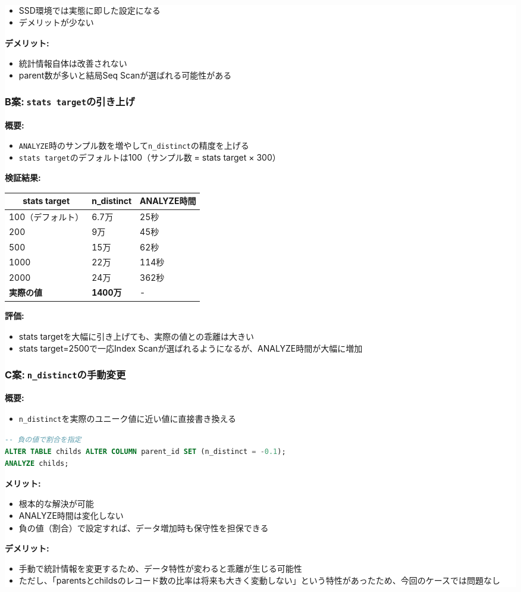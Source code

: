 - SSD環境では実態に即した設定になる
- デメリットが少ない

**デメリット:**

- 統計情報自体は改善されない
- parent数が多いと結局Seq Scanが選ばれる可能性がある

### B案: `stats target`の引き上げ

**概要:**

- `ANALYZE`時のサンプル数を増やして`n_distinct`の精度を上げる
- `stats target`のデフォルトは100（サンプル数 = stats target × 300）

**検証結果:**

| stats target | n_distinct | ANALYZE時間 |
|--------------|------------|-------------|
| 100（デフォルト） | 6.7万 | 25秒 |
| 200 | 9万 | 45秒 |
| 500 | 15万 | 62秒 |
| 1000 | 22万 | 114秒 |
| 2000 | 24万 | 362秒 |
| **実際の値** | **1400万** | - |

**評価:**

- stats targetを大幅に引き上げても、実際の値との乖離は大きい
- stats target=2500で一応Index Scanが選ばれるようになるが、ANALYZE時間が大幅に増加

### C案: `n_distinct`の手動変更

**概要:**

- `n_distinct`を実際のユニーク値に近い値に直接書き換える

```sql
-- 負の値で割合を指定
ALTER TABLE childs ALTER COLUMN parent_id SET (n_distinct = -0.1);
ANALYZE childs;
```

**メリット:**

- 根本的な解決が可能
- ANALYZE時間は変化しない
- 負の値（割合）で設定すれば、データ増加時も保守性を担保できる

**デメリット:**

- 手動で統計情報を変更するため、データ特性が変わると乖離が生じる可能性
- ただし、「parentsとchildsのレコード数の比率は将来も大きく変動しない」という特性があったため、今回のケースでは問題なし
